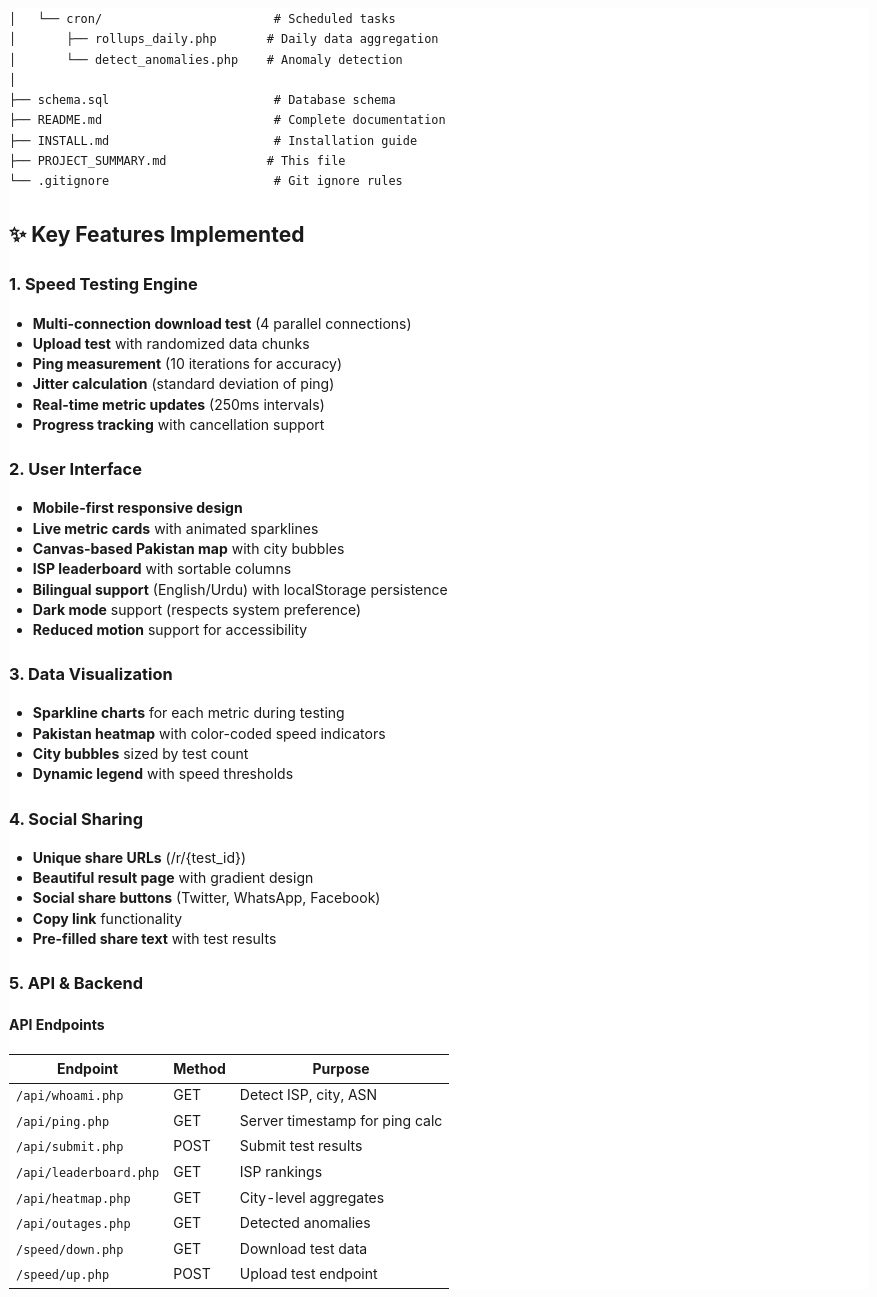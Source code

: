 ```
│   └── cron/                        # Scheduled tasks
│       ├── rollups_daily.php       # Daily data aggregation
│       └── detect_anomalies.php    # Anomaly detection
│
├── schema.sql                       # Database schema
├── README.md                        # Complete documentation
├── INSTALL.md                       # Installation guide
├── PROJECT_SUMMARY.md              # This file
└── .gitignore                       # Git ignore rules
```

## ✨ Key Features Implemented

### 1. Speed Testing Engine
- **Multi-connection download test** (4 parallel connections)
- **Upload test** with randomized data chunks
- **Ping measurement** (10 iterations for accuracy)
- **Jitter calculation** (standard deviation of ping)
- **Real-time metric updates** (250ms intervals)
- **Progress tracking** with cancellation support

### 2. User Interface
- **Mobile-first responsive design**
- **Live metric cards** with animated sparklines
- **Canvas-based Pakistan map** with city bubbles
- **ISP leaderboard** with sortable columns
- **Bilingual support** (English/Urdu) with localStorage persistence
- **Dark mode** support (respects system preference)
- **Reduced motion** support for accessibility

### 3. Data Visualization
- **Sparkline charts** for each metric during testing
- **Pakistan heatmap** with color-coded speed indicators
- **City bubbles** sized by test count
- **Dynamic legend** with speed thresholds

### 4. Social Sharing
- **Unique share URLs** (/r/{test_id})
- **Beautiful result page** with gradient design
- **Social share buttons** (Twitter, WhatsApp, Facebook)
- **Copy link** functionality
- **Pre-filled share text** with test results

### 5. API & Backend

#### API Endpoints
| Endpoint | Method | Purpose |
|----------|--------|---------|
| `/api/whoami.php` | GET | Detect ISP, city, ASN |
| `/api/ping.php` | GET | Server timestamp for ping calc |
| `/api/submit.php` | POST | Submit test results |
| `/api/leaderboard.php` | GET | ISP rankings |
| `/api/heatmap.php` | GET | City-level aggregates |
| `/api/outages.php` | GET | Detected anomalies |
| `/speed/down.php` | GET | Download test data |
| `/speed/up.php` | POST | Upload test endpoint |
